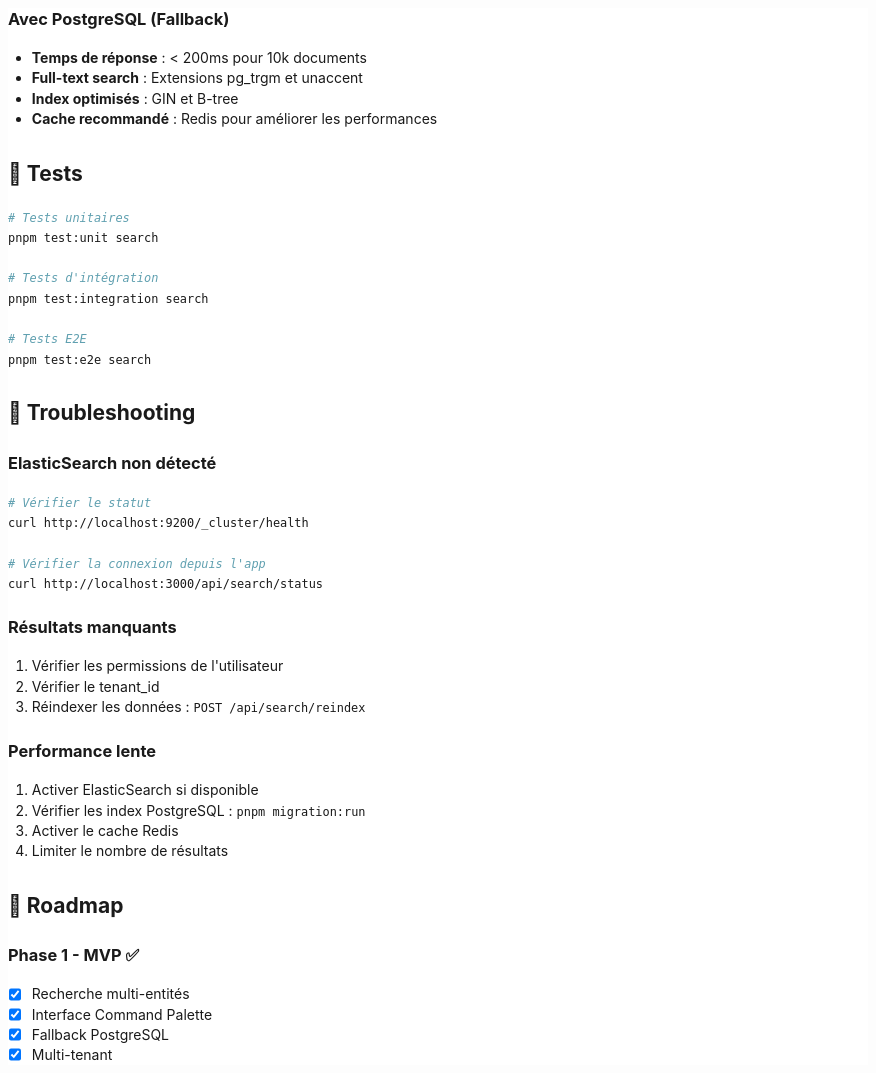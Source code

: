 ### Avec PostgreSQL (Fallback)
- **Temps de réponse** : < 200ms pour 10k documents
- **Full-text search** : Extensions pg_trgm et unaccent
- **Index optimisés** : GIN et B-tree
- **Cache recommandé** : Redis pour améliorer les performances

## 🧪 Tests

```bash
# Tests unitaires
pnpm test:unit search

# Tests d'intégration
pnpm test:integration search

# Tests E2E
pnpm test:e2e search
```

## 🐛 Troubleshooting

### ElasticSearch non détecté

```bash
# Vérifier le statut
curl http://localhost:9200/_cluster/health

# Vérifier la connexion depuis l'app
curl http://localhost:3000/api/search/status
```

### Résultats manquants

1. Vérifier les permissions de l'utilisateur
2. Vérifier le tenant_id
3. Réindexer les données : `POST /api/search/reindex`

### Performance lente

1. Activer ElasticSearch si disponible
2. Vérifier les index PostgreSQL : `pnpm migration:run`
3. Activer le cache Redis
4. Limiter le nombre de résultats

## 🚀 Roadmap

### Phase 1 - MVP ✅
- [x] Recherche multi-entités
- [x] Interface Command Palette
- [x] Fallback PostgreSQL
- [x] Multi-tenant
